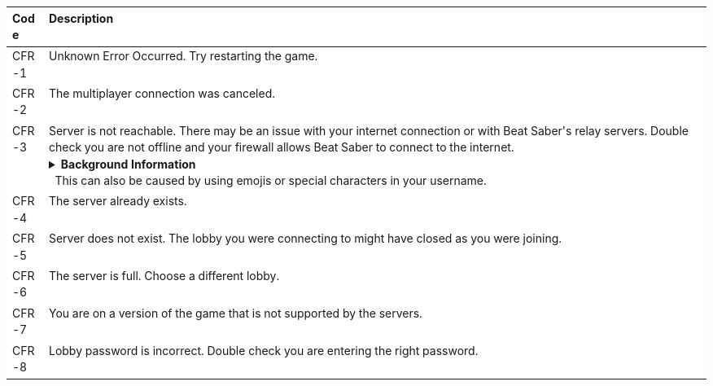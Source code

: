 

| Code&nbsp; | Description                                                                                                                                                                                                                                                                                                                                                                                                                                                                                                                                                                         |
|:---------- |:----------------------------------------------------------------------------------------------------------------------------------------------------------------------------------------------------------------------------------------------------------------------------------------------------------------------------------------------------------------------------------------------------------------------------------------------------------------------------------------------------------------------------------------------------------------------------------- |
| CFR-1      | Unknown Error Occurred. Try restarting the game.                                                                                                                                                                                                                                                                                                                                                                                                                                                                                                                                    |
| CFR-2      | The multiplayer connection was canceled.                                                                                                                                                                                                                                                                                                                                                                                                                                                                                                                                            |
| CFR-3      | Server is not reachable. There may be an issue with your internet connection or with Beat Saber's relay servers. Double check you are not offline and your firewall allows Beat Saber to connect to the internet. <details><summary>**Background Information**</summary></details> &nbsp; This can also be caused by using emojis or special characters in your username. |
| CFR-4      | The server already exists.                                                                                                                                                                                                                                                                                                                                                                                                                                                                                                                                                          |
| CFR-5      | Server does not exist. The lobby you were connecting to might have closed as you were joining.                                                                                                                                                                                                                                                                                                                                                                                                                                                                                      |
| CFR-6      | The server is full. Choose a different lobby.                                                                                                                                                                                                                                                                                                                                                                                                                                                                                                                                       |
| CFR-7      | You are on a version of the game that is not supported by the servers.                                                                                                                                                                                                                                                                                                                                                                                                                                                                                                              |
| CFR-8      | Lobby password is incorrect. Double check you are entering the right password.                                                                                                                                                                                                                                                                                                                                                                                                                                                                                                      |